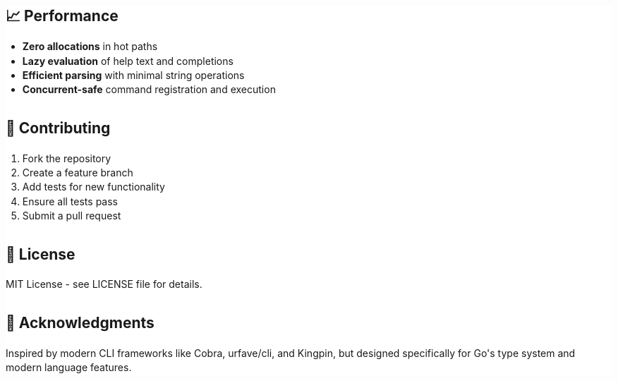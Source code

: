 ## 📈 Performance

- **Zero allocations** in hot paths
- **Lazy evaluation** of help text and completions
- **Efficient parsing** with minimal string operations
- **Concurrent-safe** command registration and execution

## 🤝 Contributing

1. Fork the repository
2. Create a feature branch
3. Add tests for new functionality
4. Ensure all tests pass
5. Submit a pull request

## 📄 License

MIT License - see LICENSE file for details.

## 🙏 Acknowledgments

Inspired by modern CLI frameworks like Cobra, urfave/cli, and Kingpin, but designed specifically for Go's type system and modern language features.
